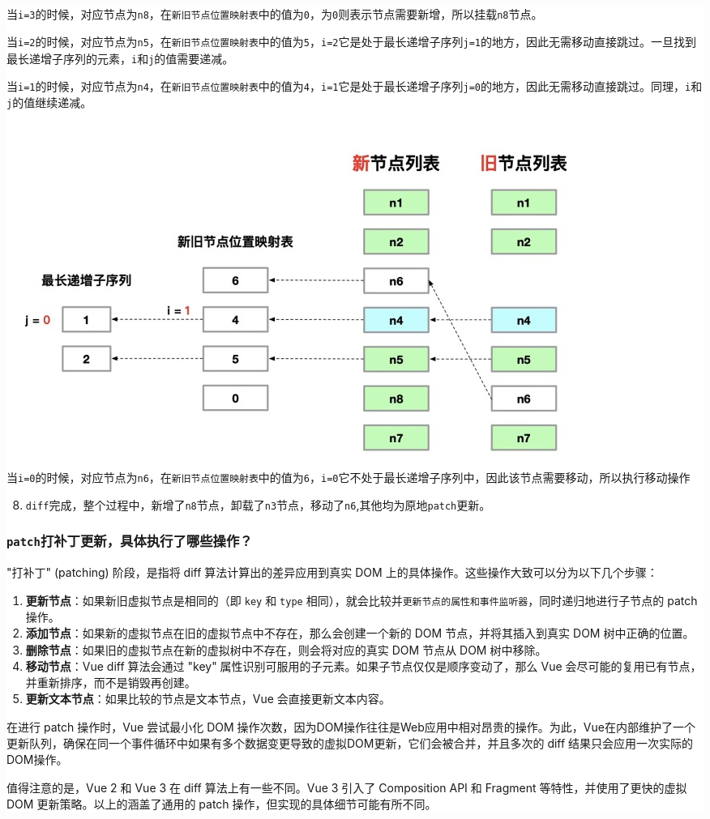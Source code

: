 ​	当`i=3`的时候，对应节点为`n8`，在`新旧节点位置映射表`中的值为`0`，为`0`则表示节点需要新增，所以挂载`n8`节点。

​	当`i=2`的时候，对应节点为`n5`，在`新旧节点位置映射表`中的值为`5`，`i=2`它是处于最长递增子序列`j=1`的地方，因此无需移动直接跳过。一旦找到最长递增子序列的元素，`i`和`j`的值需要递减。

​	当`i=1`的时候，对应节点为`n4`，在`新旧节点位置映射表`中的值为`4`，`i=1`它是处于最长递增子序列`j=0`的地方，因此无需移动直接跳过。同理，`i`和`j`的值继续递减。

​	![image-20240507190934472](../../assets/%E9%9D%A2%E8%AF%95/image-20240507190934472.png)

​	当`i=0`的时候，对应节点为`n6`，在`新旧节点位置映射表`中的值为`6`，`i=0`它不处于最长递增子序列中，因此该节点需要移动，所以执行移动操作

8. `diff`完成，整个过程中，新增了`n8`节点，卸载了`n3`节点，移动了`n6`,其他均为原地`patch`更新。

### `patch`打补丁更新，具体执行了哪些操作？

"打补丁" (patching) 阶段，是指将 diff 算法计算出的差异应用到真实 DOM 上的具体操作。这些操作大致可以分为以下几个步骤：

1. **更新节点**：如果新旧虚拟节点是相同的（即 `key` 和 `type` 相同），就会比较并`更新节点的属性和事件监听器`，同时递归地进行子节点的 patch 操作。
2. **添加节点**：如果新的虚拟节点在旧的虚拟节点中不存在，那么会创建一个新的 DOM 节点，并将其插入到真实 DOM 树中正确的位置。
3. **删除节点**：如果旧的虚拟节点在新的虚拟树中不存在，则会将对应的真实 DOM 节点从 DOM 树中移除。
4. **移动节点**：Vue diff 算法会通过 "key" 属性识别可服用的子元素。如果子节点仅仅是顺序变动了，那么 Vue 会尽可能的复用已有节点，并重新排序，而不是销毁再创建。
5. **更新文本节点**：如果比较的节点是文本节点，Vue 会直接更新文本内容。

在进行 patch 操作时，Vue 尝试最小化 DOM 操作次数，因为DOM操作往往是Web应用中相对昂贵的操作。为此，Vue在内部维护了一个更新队列，确保在同一个事件循环中如果有多个数据变更导致的虚拟DOM更新，它们会被合并，并且多次的 diff 结果只会应用一次实际的DOM操作。

值得注意的是，Vue 2 和 Vue 3 在 diff 算法上有一些不同。Vue 3 引入了 Composition API 和 Fragment 等特性，并使用了更快的虚拟 DOM 更新策略。以上的涵盖了通用的 patch 操作，但实现的具体细节可能有所不同。
